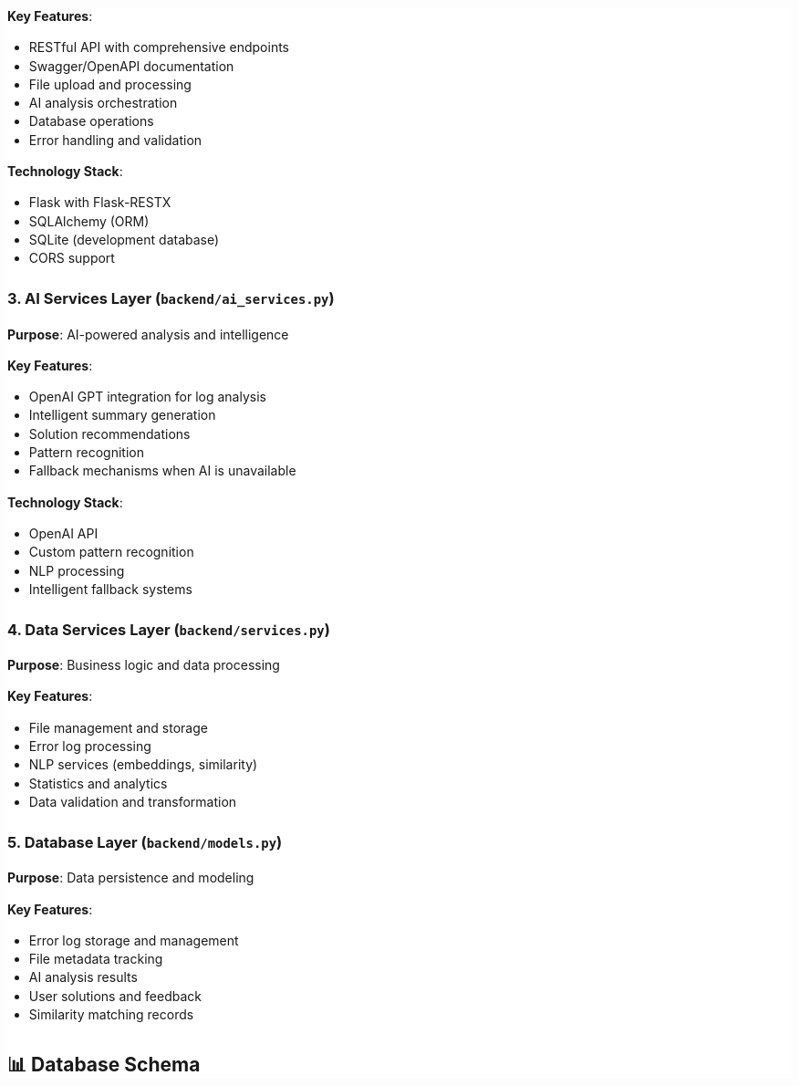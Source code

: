 **Key Features**:
- RESTful API with comprehensive endpoints
- Swagger/OpenAPI documentation
- File upload and processing
- AI analysis orchestration
- Database operations
- Error handling and validation

**Technology Stack**:
- Flask with Flask-RESTX
- SQLAlchemy (ORM)
- SQLite (development database)
- CORS support

### 3. AI Services Layer (`backend/ai_services.py`)

**Purpose**: AI-powered analysis and intelligence

**Key Features**:
- OpenAI GPT integration for log analysis
- Intelligent summary generation
- Solution recommendations
- Pattern recognition
- Fallback mechanisms when AI is unavailable

**Technology Stack**:
- OpenAI API
- Custom pattern recognition
- NLP processing
- Intelligent fallback systems

### 4. Data Services Layer (`backend/services.py`)

**Purpose**: Business logic and data processing

**Key Features**:
- File management and storage
- Error log processing
- NLP services (embeddings, similarity)
- Statistics and analytics
- Data validation and transformation

### 5. Database Layer (`backend/models.py`)

**Purpose**: Data persistence and modeling

**Key Features**:
- Error log storage and management
- File metadata tracking
- AI analysis results
- User solutions and feedback
- Similarity matching records

## 📊 Database Schema
